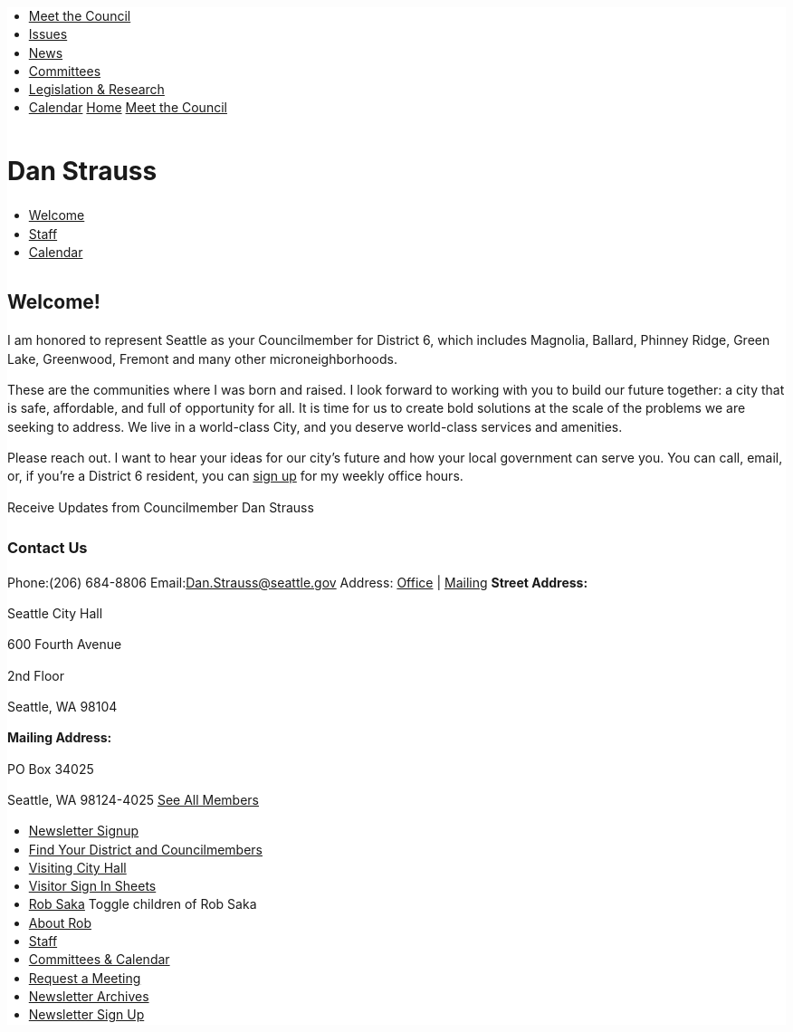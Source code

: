  *  [Meet the Council](https://www.seattle.gov/council/meet-the-council) 
 *  [Issues](https://www.seattle.gov/council/issues) 
 *  [News](https://www.seattle.gov/council/news) 
 *  [Committees](https://www.seattle.gov/council/committees) 
 *  [Legislation & Research](https://www.seattle.gov/council/legislation-and-research) 
 *  [Calendar](https://www.seattle.gov/council/calendar) 
  [Home](https://www.seattle.gov/council)  [Meet the Council](https://www.seattle.gov/council/meet-the-council)  

#  Dan Strauss 

 *  [Welcome](https://www.seattle.gov/council/strauss) 
 *  [Staff](https://www.seattle.gov/council/strauss) 
 *  [Calendar](https://www.seattle.gov/council/strauss) 

## Welcome!

I am honored to represent Seattle as your Councilmember for District 6, which includes Magnolia, Ballard, Phinney Ridge, Green Lake, Greenwood, Fremont and many other microneighborhoods. 

These are the communities where I was born and raised. I look forward to working with you to build our future together: a city that is safe, affordable, and full of opportunity for all. It is time for us to create bold solutions at the scale of the problems we are seeking to address. We live in a world-class City, and you deserve world-class services and amenities.  

Please reach out. I want to hear your ideas for our city’s future and how your local government can serve you. You can call, email, or, if you’re a District 6 resident, you can [sign up](https://outlook.office365.com/book/OfficeofCouncilmemberDanStraussOfficeHours@seattle.gov) for my weekly office hours.  

 Receive Updates from Councilmember Dan Strauss

### Contact Us

 Phone:(206) 684-8806 Email:Dan.Strauss@seattle.gov Address: [Office](https://www.seattle.gov/)  |  [Mailing](https://www.seattle.gov/)   __Street Address:__ 

Seattle City Hall

600 Fourth Avenue

2nd Floor

Seattle, WA 98104

  __Mailing Address:__ 

PO Box 34025

Seattle, WA 98124-4025  [See All Members](https://www.seattle.gov/council/meet-the-council) 

 *   [Newsletter Signup](https://www.seattle.gov/council/meet-the-council/newsletter-signup)  
 *   [Find Your District and Councilmembers](https://www.seattle.gov/council/meet-the-council/find-your-district-and-councilmembers)  
 *   [Visiting City Hall](https://www.seattle.gov/council/meet-the-council/visiting-city-hall)  
 *   [Visitor Sign In Sheets](https://www.seattle.gov/council/meet-the-council/visitor-sign-in-sheets)  
 *   [Rob Saka](https://www.seattle.gov/council/saka)  Toggle children of Rob Saka 
   *   [About Rob](https://www.seattle.gov/council/meet-the-council/rob-saka/about-rob)  
   *   [Staff](https://www.seattle.gov/council/meet-the-council/rob-saka/staff)  
   *   [Committees & Calendar](https://www.seattle.gov/council/meet-the-council/rob-saka/committees-and-calendar)  
   *   [Request a Meeting](https://forms.office.com/Pages/ResponsePage.aspx?id=RR7meOtrCUCPmTWdi1T0G4F4Xp8Qwp1Jlw6kY-dCCslUOVM0MEExWTNVT0dJQkU5TExHS0FMNjlHTi4u)  
   *   [Newsletter Archives](https://us12.campaign-archive.com/home/?u=11a79978ca7225050bfabf7ad&id=026c7aa0f5)  
   *   [Newsletter Sign Up](https://seattle.us12.list-manage.com/subscribe?u=11a79978ca7225050bfabf7ad&id=026c7aa0f5)  